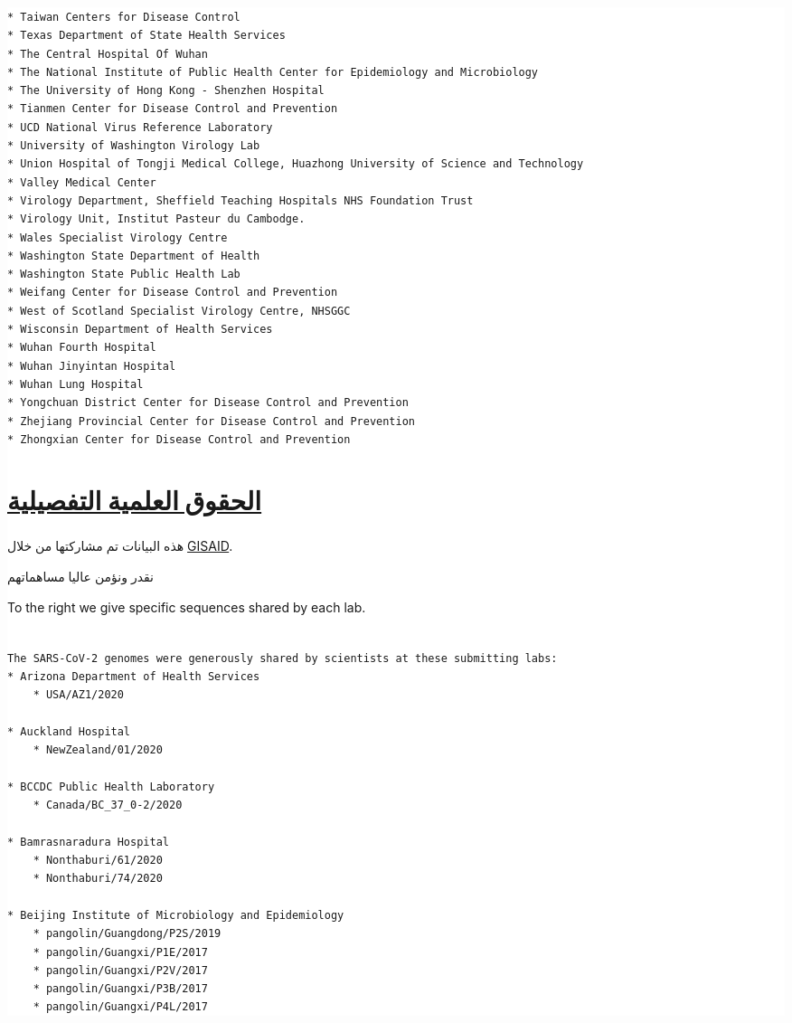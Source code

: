 ```auspiceMainDisplayMarkdown
* Taiwan Centers for Disease Control
* Texas Department of State Health Services
* The Central Hospital Of Wuhan
* The National Institute of Public Health Center for Epidemiology and Microbiology
* The University of Hong Kong - Shenzhen Hospital
* Tianmen Center for Disease Control and Prevention
* UCD National Virus Reference Laboratory
* University of Washington Virology Lab
* Union Hospital of Tongji Medical College, Huazhong University of Science and Technology
* Valley Medical Center
* Virology Department, Sheffield Teaching Hospitals NHS Foundation Trust
* Virology Unit, Institut Pasteur du Cambodge.
* Wales Specialist Virology Centre
* Washington State Department of Health
* Washington State Public Health Lab
* Weifang Center for Disease Control and Prevention
* West of Scotland Specialist Virology Centre, NHSGGC
* Wisconsin Department of Health Services
* Wuhan Fourth Hospital
* Wuhan Jinyintan Hospital
* Wuhan Lung Hospital
* Yongchuan District Center for Disease Control and Prevention
* Zhejiang Provincial Center for Disease Control and Prevention
* Zhongxian Center for Disease Control and Prevention

```





# [الحقوق العلمية التفصيلية](https://nextstrain.org/ncov/2020-03-05?d=map&c=author)
<p dir ="rtl">

هذه البيانات تم مشاركتها من خلال [GISAID](https://gisaid.org).

نقدر ونؤمن عاليا مساهماتهم
<br>

To the right we give specific sequences shared by each lab.
</p>


```auspiceMainDisplayMarkdown

The SARS-CoV-2 genomes were generously shared by scientists at these submitting labs:
* Arizona Department of Health Services
	* USA/AZ1/2020

* Auckland Hospital
	* NewZealand/01/2020

* BCCDC Public Health Laboratory
	* Canada/BC_37_0-2/2020

* Bamrasnaradura Hospital
	* Nonthaburi/61/2020
	* Nonthaburi/74/2020

* Beijing Institute of Microbiology and Epidemiology
	* pangolin/Guangdong/P2S/2019
	* pangolin/Guangxi/P1E/2017
	* pangolin/Guangxi/P2V/2017
	* pangolin/Guangxi/P3B/2017
	* pangolin/Guangxi/P4L/2017
```
